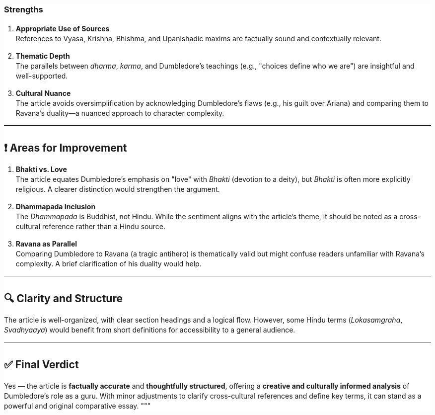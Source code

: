 ### **Strengths**

1. **Appropriate Use of Sources**  
   References to Vyasa, Krishna, Bhishma, and Upanishadic maxims are factually sound and contextually relevant.

2. **Thematic Depth**  
   The parallels between *dharma*, *karma*, and Dumbledore’s teachings (e.g., "choices define who we are") are insightful and well-supported.

3. **Cultural Nuance**  
   The article avoids oversimplification by acknowledging Dumbledore’s flaws (e.g., his guilt over Ariana) and comparing them to Ravana’s duality—a nuanced approach to character complexity.

---

## ❗ Areas for Improvement

1. **Bhakti vs. Love**  
   The article equates Dumbledore’s emphasis on "love" with *Bhakti* (devotion to a deity), but *Bhakti* is often more explicitly religious. A clearer distinction would strengthen the argument.

2. **Dhammapada Inclusion**  
   The *Dhammapada* is Buddhist, not Hindu. While the sentiment aligns with the article’s theme, it should be noted as a cross-cultural reference rather than a Hindu source.

3. **Ravana as Parallel**  
   Comparing Dumbledore to Ravana (a tragic antihero) is thematically valid but might confuse readers unfamiliar with Ravana’s complexity. A brief clarification of his duality would help.

---

## 🔍 Clarity and Structure

The article is well-organized, with clear section headings and a logical flow. However, some Hindu terms (*Lokasamgraha*, *Svadhyaaya*) would benefit from short definitions for accessibility to a general audience.

---

## ✅ Final Verdict

Yes — the article is **factually accurate** and **thoughtfully structured**, offering a **creative and culturally informed analysis** of Dumbledore’s role as a guru. With minor adjustments to clarify cross-cultural references and define key terms, it can stand as a powerful and original comparative essay.
"""
